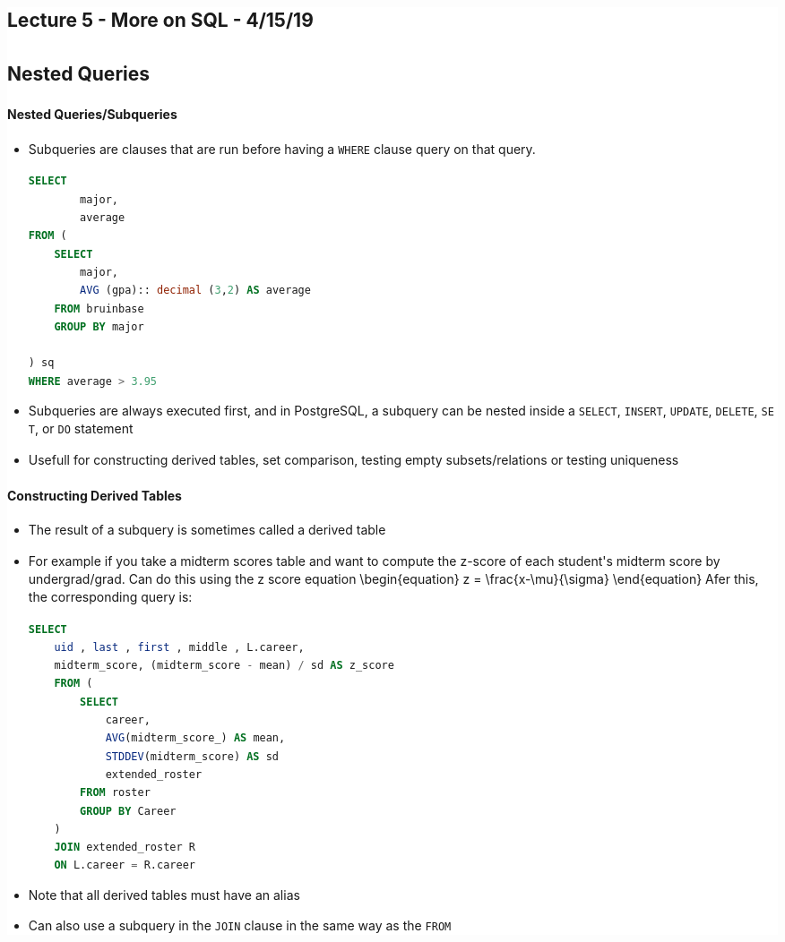 ## Lecture 5 - More on SQL - 4/15/19

## Nested Queries

#### Nested Queries/Subqueries

* Subqueries are clauses that are run before having a `WHERE` clause query on that query.

    ```sql
    SELECT
            major,
            average
    FROM (
        SELECT
            major,
            AVG (gpa):: decimal (3,2) AS average
        FROM bruinbase
        GROUP BY major

    ) sq
    WHERE average > 3.95
    ```
* Subqueries are always executed first, and in PostgreSQL, a subquery can be nested inside
    a `SELECT`, `INSERT`, `UPDATE`, `DELETE`, `SET`, or `DO` statement
* Usefull for constructing derived tables, set comparison, testing empty subsets/relations
    or testing uniqueness

#### Constructing Derived Tables

* The result of a subquery is sometimes called a derived table
* For example if you take a midterm scores table and want to compute the z-score of each
    student's midterm score by undergrad/grad. Can do this using the z score equation
    \begin{equation}
    z = \frac{x-\mu}{\sigma}
    \end{equation}
    Afer this, the corresponding query is:

    ```sql
    SELECT
        uid , last , first , middle , L.career,
        midterm_score, (midterm_score - mean) / sd AS z_score
        FROM (
            SELECT
                career,
                AVG(midterm_score_) AS mean,
                STDDEV(midterm_score) AS sd
                extended_roster
            FROM roster
            GROUP BY Career
        )
        JOIN extended_roster R
        ON L.career = R.career
    ```
* Note that all derived tables must have an alias
* Can also use a subquery in the `JOIN` clause in the same way as the `FROM`
